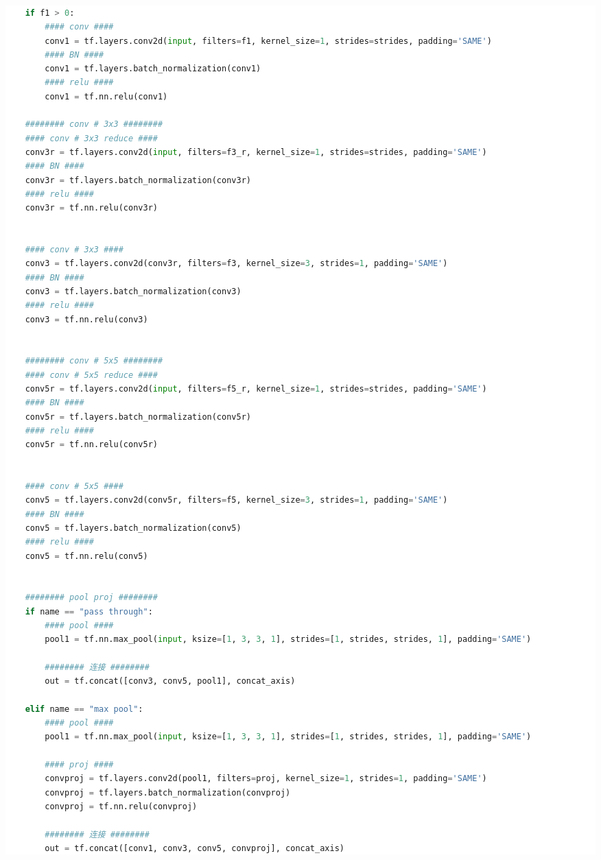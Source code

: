 ```python
    if f1 > 0:
        #### conv ####
        conv1 = tf.layers.conv2d(input, filters=f1, kernel_size=1, strides=strides, padding='SAME')
        #### BN ####
        conv1 = tf.layers.batch_normalization(conv1)
        #### relu ####
        conv1 = tf.nn.relu(conv1)

    ######## conv # 3x3 ########
    #### conv # 3x3 reduce ####
    conv3r = tf.layers.conv2d(input, filters=f3_r, kernel_size=1, strides=strides, padding='SAME')
    #### BN ####
    conv3r = tf.layers.batch_normalization(conv3r)
    #### relu ####
    conv3r = tf.nn.relu(conv3r)


    #### conv # 3x3 ####
    conv3 = tf.layers.conv2d(conv3r, filters=f3, kernel_size=3, strides=1, padding='SAME')
    #### BN ####
    conv3 = tf.layers.batch_normalization(conv3)
    #### relu ####
    conv3 = tf.nn.relu(conv3)


    ######## conv # 5x5 ########
    #### conv # 5x5 reduce ####
    conv5r = tf.layers.conv2d(input, filters=f5_r, kernel_size=1, strides=strides, padding='SAME')
    #### BN ####
    conv5r = tf.layers.batch_normalization(conv5r)
    #### relu ####
    conv5r = tf.nn.relu(conv5r)


    #### conv # 5x5 ####
    conv5 = tf.layers.conv2d(conv5r, filters=f5, kernel_size=3, strides=1, padding='SAME')
    #### BN ####
    conv5 = tf.layers.batch_normalization(conv5)
    #### relu ####
    conv5 = tf.nn.relu(conv5)


    ######## pool proj ########
    if name == "pass through":
        #### pool ####
        pool1 = tf.nn.max_pool(input, ksize=[1, 3, 3, 1], strides=[1, strides, strides, 1], padding='SAME')

        ######## 连接 ########
        out = tf.concat([conv3, conv5, pool1], concat_axis)

    elif name == "max pool":
        #### pool ####
        pool1 = tf.nn.max_pool(input, ksize=[1, 3, 3, 1], strides=[1, strides, strides, 1], padding='SAME')

        #### proj ####
        convproj = tf.layers.conv2d(pool1, filters=proj, kernel_size=1, strides=1, padding='SAME')
        convproj = tf.layers.batch_normalization(convproj)
        convproj = tf.nn.relu(convproj)

        ######## 连接 ########
        out = tf.concat([conv1, conv3, conv5, convproj], concat_axis)
```